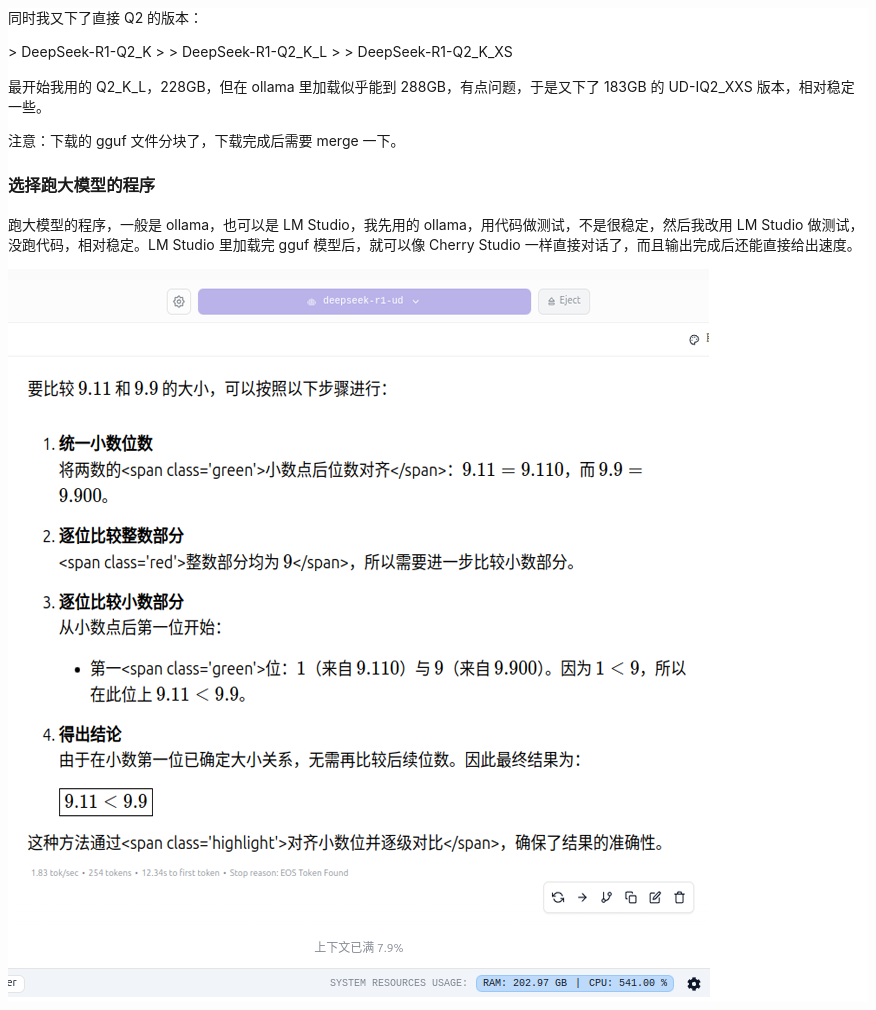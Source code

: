 同时我又下了直接 Q2 的版本：

&gt; DeepSeek-R1-Q2_K
&gt; 
&gt; DeepSeek-R1-Q2_K_L
&gt; 
&gt; DeepSeek-R1-Q2_K_XS

最开始我用的 Q2_K_L，228GB，但在 ollama 里加载似乎能到 288GB，有点问题，于是又下了 183GB 的 UD-IQ2_XXS 版本，相对稳定一些。

注意：下载的 gguf 文件分块了，下载完成后需要 merge 一下。

### 选择跑大模型的程序

跑大模型的程序，一般是 ollama，也可以是 LM Studio，我先用的 ollama，用代码做测试，不是很稳定，然后我改用 LM Studio 做测试，没跑代码，相对稳定。LM Studio 里加载完 gguf 模型后，就可以像 Cherry Studio 一样直接对话了，而且输出完成后还能直接给出速度。

![](static/OiTTb1RmPo9qDSx16ARcB3x7nxL.png)
